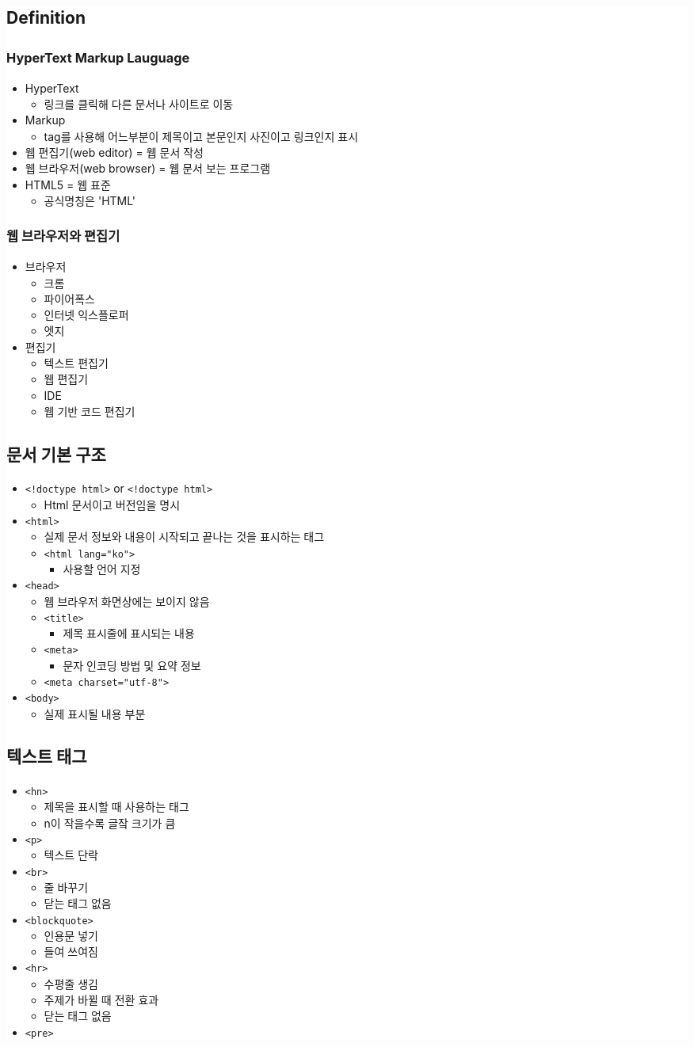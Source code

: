 




## Definition
### HyperText Markup Lauguage
  * HyperText
    * 링크를 클릭해 다른 문서나 사이트로 이동
  * Markup
    * tag를 사용해 어느부분이 제목이고 본문인지 사진이고 링크인지 표시
  * 웹 편집기(web editor) = 웹 문서 작성
  * 웹 브라우저(web browser) = 웹 문서 보는 프로그램
* HTML5 = 웹 표준
  * 공식명칭은 'HTML'
### 웹 브라우저와 편집기
* 브라우저
  * 크롬
  * 파이어폭스
  * 인터넷 익스플로퍼
  * 엣지
* 편집기
  * 텍스트 편집기
  * 웹 편집기
  * IDE
  * 웹 기반 코드 편집기

## 문서 기본 구조

* `<!doctype html>` or `<!doctype html>`
  * Html 문서이고 버전임을 명시
* `<html>`
  * 실제 문서 정보와 내용이 시작되고 끝나는 것을 표시하는 태그
  * `<html lang="ko">`
    * 사용할 언어 지정
* `<head>`
  * 웹 브라우저 화면상에는 보이지 않음
  * `<title>`
    * 제목 표시줄에 표시되는 내용
  * `<meta>`
    * 문자 인코딩 방법 및 요약 정보
  * `<meta charset="utf-8">`
* `<body>`
  * 실제 표시될 내용 부분

## 텍스트 태그

* `<hn>`
  * 제목을 표시할 때 사용하는 태그
  * n이 작을수록 글잨 크기가 큼
* `<p>`
    * 텍스트 단락
* `<br>`
    * 줄 바꾸기
    * 닫는 태그 없음
* `<blockquote>`
    * 인용문 넣기
    * 들여 쓰여짐
* `<hr>`
    * 수평줄 생김
    * 주제가 바뀔 때 전환 효과
    * 닫는 태그 없음
* `<pre>`